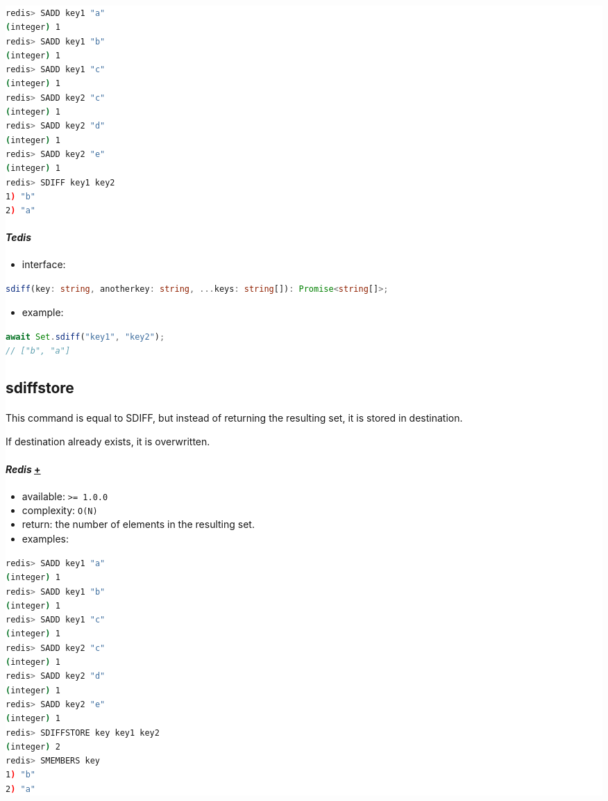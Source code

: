 ```bash
redis> SADD key1 "a"
(integer) 1
redis> SADD key1 "b"
(integer) 1
redis> SADD key1 "c"
(integer) 1
redis> SADD key2 "c"
(integer) 1
redis> SADD key2 "d"
(integer) 1
redis> SADD key2 "e"
(integer) 1
redis> SDIFF key1 key2
1) "b"
2) "a"
```

#### _Tedis_

- interface:

```ts
sdiff(key: string, anotherkey: string, ...keys: string[]): Promise<string[]>;
```

- example:

```ts
await Set.sdiff("key1", "key2");
// ["b", "a"]
```

## sdiffstore

This command is equal to SDIFF, but instead of returning the resulting set, it is stored in destination.

If destination already exists, it is overwritten.

#### _Redis_ [+](https://redis.io/commands/sdiffstore)

- available: `>= 1.0.0`
- complexity: `O(N)`
- return: the number of elements in the resulting set.
- examples:

```bash
redis> SADD key1 "a"
(integer) 1
redis> SADD key1 "b"
(integer) 1
redis> SADD key1 "c"
(integer) 1
redis> SADD key2 "c"
(integer) 1
redis> SADD key2 "d"
(integer) 1
redis> SADD key2 "e"
(integer) 1
redis> SDIFFSTORE key key1 key2
(integer) 2
redis> SMEMBERS key
1) "b"
2) "a"
```
